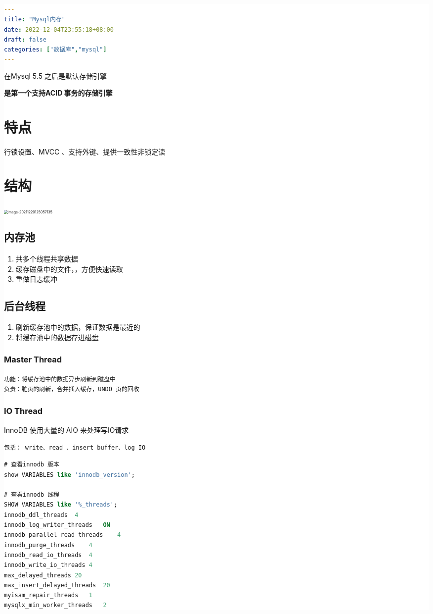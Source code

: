 ```yaml
---
title: "Mysql内存"
date: 2022-12-04T23:55:18+08:00
draft: false
categories: ["数据库","mysql"]
---
```


在Mysql 5.5 之后是默认存储引擎

**是第一个支持ACID 事务的存储引擎**

# 特点

行锁设置、MVCC 、支持外键、提供一致性非锁定读

# 结构

<img src="/Users/peilizhi/Library/Application Support/typora-user-images/image-20211220125057135.png" alt="image-20211220125057135" style="zoom:50%;" />

## 内存池

1. 共多个线程共享数据
2. 缓存磁盘中的文件，，方便快速读取
3. 重做日志缓冲

## 后台线程

1. 刷新缓存池中的数据，保证数据是最近的
2. 将缓存池中的数据存进磁盘

### Master Thread

```
功能：将缓存池中的数据异步刷新到磁盘中
负责：脏页的刷新，合并插入缓存，UNDO 页的回收
```

### IO Thread

InnoDB 使用大量的 AIO 来处理写IO请求

```
包括： write、read 、insert buffer、log IO 
```

```sql
# 查看innodb 版本
show VARIABLES like 'innodb_version';

# 查看innodb 线程
SHOW VARIABLES like '%_threads';
innodb_ddl_threads	4
innodb_log_writer_threads	ON
innodb_parallel_read_threads	4
innodb_purge_threads	4
innodb_read_io_threads	4
innodb_write_io_threads	4
max_delayed_threads	20
max_insert_delayed_threads	20
myisam_repair_threads	1
mysqlx_min_worker_threads	2

```